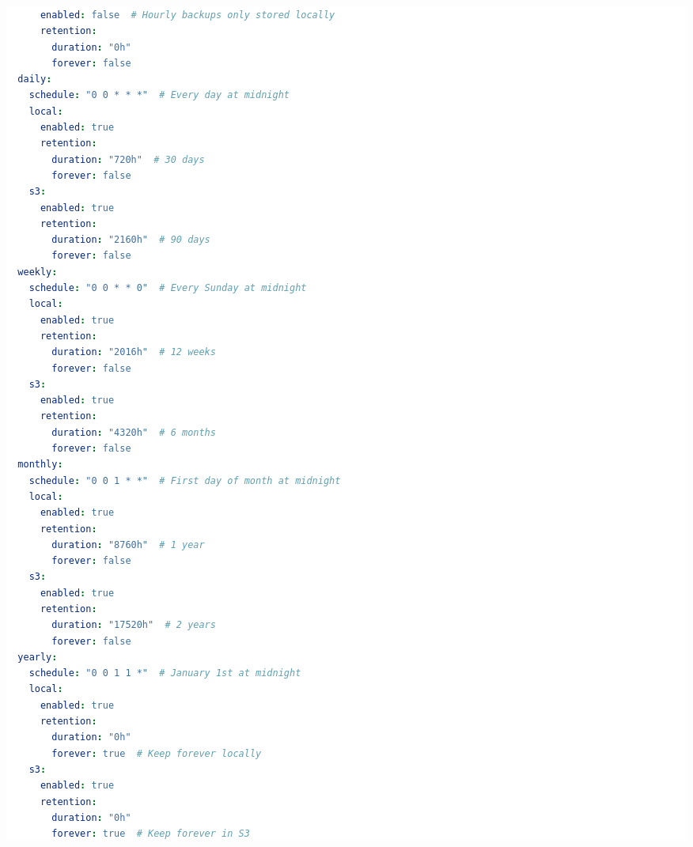 ```yaml
      enabled: false  # Hourly backups only stored locally
      retention:
        duration: "0h" 
        forever: false
  daily:
    schedule: "0 0 * * *"  # Every day at midnight
    local:
      enabled: true
      retention:
        duration: "720h"  # 30 days
        forever: false
    s3:
      enabled: true
      retention:
        duration: "2160h"  # 90 days
        forever: false
  weekly:
    schedule: "0 0 * * 0"  # Every Sunday at midnight
    local:
      enabled: true
      retention:
        duration: "2016h"  # 12 weeks
        forever: false
    s3:
      enabled: true
      retention:
        duration: "4320h"  # 6 months
        forever: false
  monthly:
    schedule: "0 0 1 * *"  # First day of month at midnight
    local:
      enabled: true
      retention:
        duration: "8760h"  # 1 year
        forever: false
    s3:
      enabled: true
      retention:
        duration: "17520h"  # 2 years
        forever: false
  yearly:
    schedule: "0 0 1 1 *"  # January 1st at midnight
    local:
      enabled: true
      retention:
        duration: "0h"
        forever: true  # Keep forever locally
    s3:
      enabled: true
      retention:
        duration: "0h"
        forever: true  # Keep forever in S3
```

